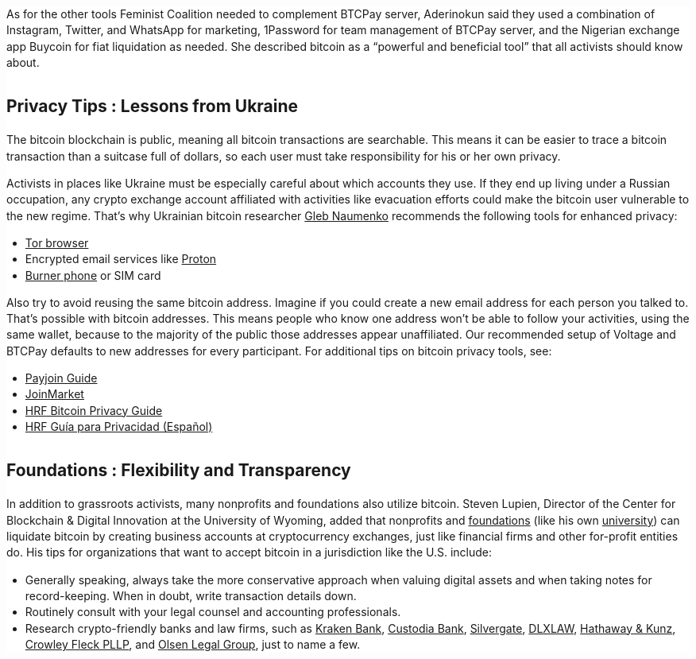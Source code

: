 As for the other tools Feminist Coalition needed to complement BTCPay server, Aderinokun said they used a combination of Instagram, Twitter, and WhatsApp for marketing, 1Password for team management of BTCPay server, and the Nigerian exchange app Buycoin for fiat liquidation as needed. She described bitcoin as a “powerful and beneficial tool” that all activists should know about.

**Privacy Tips : Lessons from Ukraine**
---------------------------------------

The bitcoin blockchain is public, meaning all bitcoin transactions are searchable. This means it can be easier to trace a bitcoin transaction than a suitcase full of dollars, so each user must take responsibility for his or her own privacy.

Activists in places like Ukraine must be especially careful about which accounts they use. If they end up living under a Russian occupation, any crypto exchange account affiliated with activities like evacuation efforts could make the bitcoin user vulnerable to the new regime. That’s why Ukrainian bitcoin researcher [Gleb Naumenko](https://thelab31.xyz/team/) recommends the following tools for enhanced privacy:

*   [Tor browser](https://www.torproject.org/download/)
*   Encrypted email services like [Proton](https://proton.me/)
*   [Burner phone](https://theintercept.com/2020/06/15/protest-tech-safety-burner-phone/) or SIM card  
    

Also try to avoid reusing the same bitcoin address. Imagine if you could create a new email address for each person you talked to. That’s possible with bitcoin addresses. This means people who know one address won’t be able to follow your activities, using the same wallet, because to the majority of the public those addresses appear unaffiliated. Our recommended setup of Voltage and BTCPay defaults to new addresses for every participant. For additional tips on bitcoin privacy tools, see:

*   [Payjoin Guide](https://docs.btcpayserver.org/Payjoin/)
*   [JoinMarket](https://github.com/JoinMarket-Org/joinmarket-clientserver)
*   [HRF Bitcoin Privacy Guide](https://medium.com/human-rights-foundation-hrf/privacy-and-cryptocurrency-part-i-how-private-is-bitcoin-e3a4071f8fff)
*   [HRF Guía para Privacidad (Español)](https://medium.com/human-rights-foundation-espa%C3%B1ol/privacidad-y-criptomoneda-parte-i-qu%C3%A9-tan-privada-es-bitcoin-8bfe61c224d1)

**Foundations : Flexibility and Transparency**
-----------------------------------------------

In addition to grassroots activists, many nonprofits and foundations also utilize bitcoin. Steven Lupien, Director of the Center for Blockchain & Digital Innovation at the University of Wyoming, added that nonprofits and [foundations](https://www.uwyo.edu/foundation/crypto/give-crypto.html) (like his own [university](https://slate.com/technology/2021/06/wyoming-cryptocurrency-laws.html)) can liquidate bitcoin by creating business accounts at cryptocurrency exchanges, just like financial firms and other for-profit entities do. His tips for organizations that want to accept bitcoin in a jurisdiction like the U.S. include:

*   Generally speaking, always take the more conservative approach when valuing digital assets and when taking notes for record-keeping. When in doubt, write transaction details down.
*   Routinely consult with your legal counsel and accounting professionals.
*   Research crypto-friendly banks and law firms, such as [Kraken Bank](https://www.kraken.com/bank), [Custodia Bank](https://custodiabank.com/), [Silvergate](https://www.silvergate.com/), [DLXLAW](https://dlxlaw.com/), [Hathaway & Kunz](https://www.hkwyolaw.com/attorney/matthew-d-kaufman/), [Crowley Fleck PLLP](https://crowleyfleck.com/biography/tara-b-nethercott/), and [Olsen Legal Group](https://www.olsenlegalgroup.com/our-team-jared-o.html), just to name a few.
